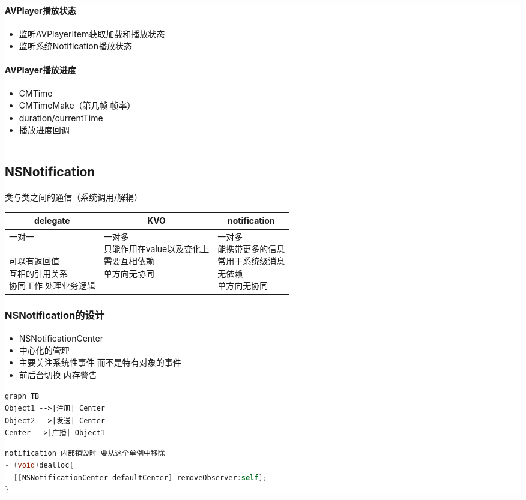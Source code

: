 #### AVPlayer播放状态

- 监听AVPlayerItem获取加载和播放状态
- 监听系统Notification播放状态

#### AVPlayer播放进度

- CMTime
- CMTimeMake（第几帧 帧率）
- duration/currentTime
- 播放进度回调

---

## NSNotification

类与类之间的通信（系统调用/解耦）

| delegate                                                     | KVO                                                          | notification                                                 |
| ------------------------------------------------------------ | ------------------------------------------------------------ | ------------------------------------------------------------ |
| 一对一   <br /><br />可以有返回值<br />互相的引用关系<br />协同工作 处理业务逻辑 | 一对多<br />只能作用在value以及变化上<br />需要互相依赖<br />单方向无协同 | 一对多<br />能携带更多的信息<br />常用于系统级消息<br />无依赖<br />单方向无协同 |

### NSNotification的设计

- NSNotificationCenter
- 中心化的管理
- 主要关注系统性事件 而不是特有对象的事件
- 前后台切换 内存警告

``` mermaid
graph TB
Object1 -->|注册| Center
Object2 -->|发送| Center
Center -->|广播| Object1
```

```objective-c
notification 内部销毁时 要从这个单例中移除
- (void)dealloc{
  [[NSNotificationCenter defaultCenter] removeObserver:self];
}
```



